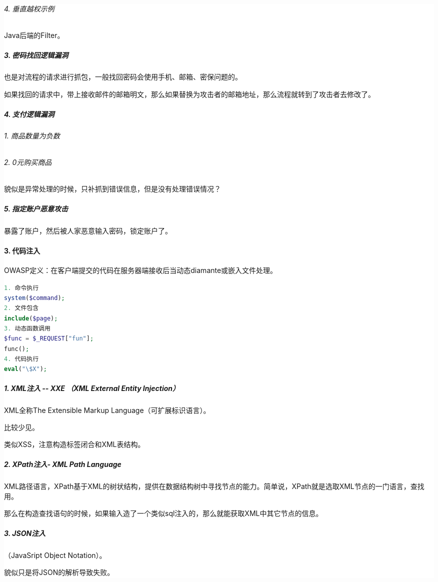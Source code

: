 ###### 4. 垂直越权示例

Java后端的Filter。

##### 3. 密码找回逻辑漏洞

也是对流程的请求进行抓包，一般找回密码会使用手机、邮箱、密保问题的。

如果找回的请求中，带上接收邮件的邮箱明文，那么如果替换为攻击者的邮箱地址，那么流程就转到了攻击者去修改了。

##### 4. 支付逻辑漏洞

###### 1. 商品数量为负数

###### 2. 0元购买商品

貌似是异常处理的时候，只补抓到错误信息，但是没有处理错误情况？

##### 5. 指定账户恶意攻击

暴露了账户，然后被人家恶意输入密码，锁定账户了。





#### 3. 代码注入

OWASP定义：在客户端提交的代码在服务器端接收后当动态diamante或嵌入文件处理。

```php
1. 命令执行
system($command);
2. 文件包含
include($page);
3. 动态函数调用
$func = $_REQUEST["fun"];
func();
4. 代码执行
eval("\$X");
```

##### 1. XML注入  -- XXE （XML External Entity Injection）

XML全称The Extensible Markup Language（可扩展标识语言）。

比较少见。

类似XSS，注意构造标签闭合和XML表结构。

##### 2. XPath注入- XML Path Language

XML路径语言，XPath基于XML的树状结构，提供在数据结构树中寻找节点的能力。简单说，XPath就是选取XML节点的一门语言，查找用。

那么在构造查找语句的时候，如果输入造了一个类似sql注入的，那么就能获取XML中其它节点的信息。

##### 3. JSON注入

（JavaSript Object Notation）。

貌似只是将JSON的解析导致失败。
